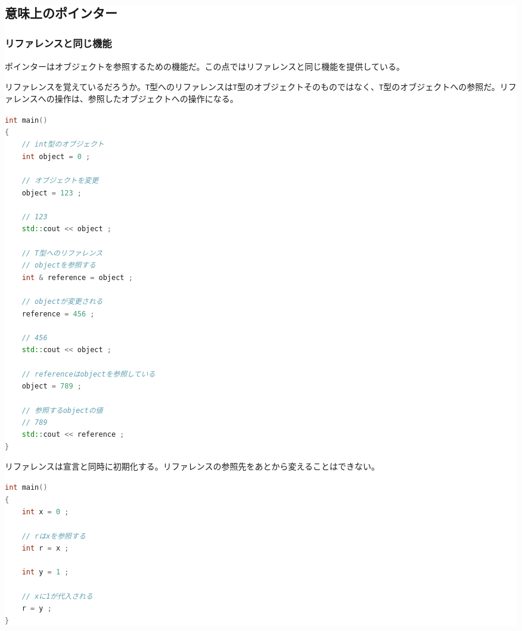 ## 意味上のポインター

### リファレンスと同じ機能

ポインターはオブジェクトを参照するための機能だ。この点ではリファレンスと同じ機能を提供している。

リファレンスを覚えているだろうか。`T`型へのリファレンスは`T`型のオブジェクトそのものではなく、`T`型のオブジェクトへの参照だ。リファレンスへの操作は、参照したオブジェクトへの操作になる。

~~~cpp
int main()
{
    // int型のオブジェクト
    int object = 0 ;

    // オブジェクトを変更
    object = 123 ;

    // 123
    std::cout << object ;

    // T型へのリファレンス
    // objectを参照する
    int & reference = object ;

    // objectが変更される
    reference = 456 ;

    // 456
    std::cout << object ;

    // referenceはobjectを参照している
    object = 789 ;

    // 参照するobjectの値
    // 789
    std::cout << reference ;
}
~~~

リファレンスは宣言と同時に初期化する。リファレンスの参照先をあとから変えることはできない。

~~~cpp
int main()
{
    int x = 0 ;

    // rはxを参照する
    int r = x ;

    int y = 1 ;

    // xに1が代入される
    r = y ;
}
~~~
